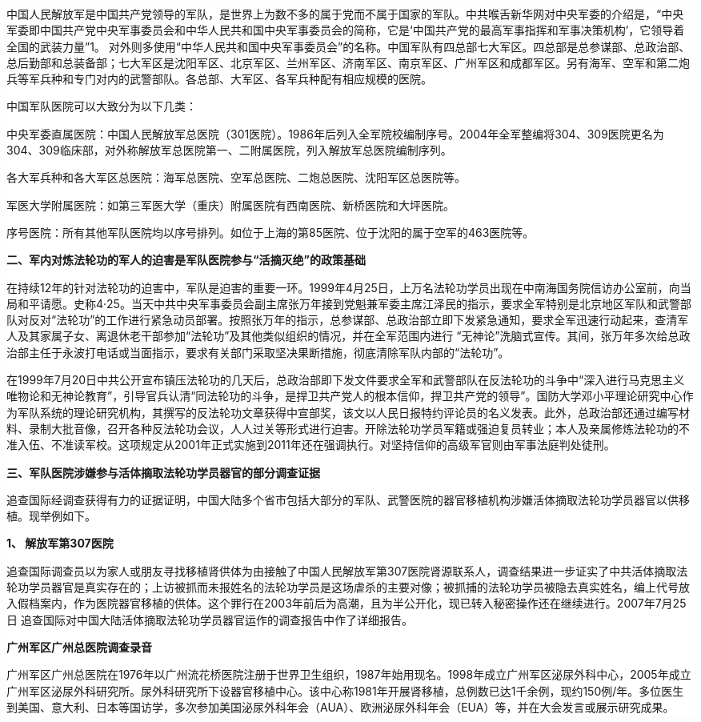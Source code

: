   中国人民解放军是中国共产党领导的军队，是世界上为数不多的属于党而不属于国家的军队。中共喉舌新华网对中央军委的介绍是，“中央军委即中国共产党中央军事委员会和中华人民共和国中央军事委员会的简称，它是‘中国共产党的最高军事指挥和军事决策机构’，它领导着全国的武装力量”1。 对外则多使用“中华人民共和国中央军事委员会”的名称。中国军队有四总部七大军区。四总部是总参谋部、总政治部、总后勤部和总装备部；七大军区是沈阳军区、北京军区、兰州军区、济南军区、南京军区、广州军区和成都军区。另有海军、空军和第二炮兵等军兵种和专门对内的武警部队。各总部、大军区、各军兵种配有相应规模的医院。
 </p>
 <p>
  中国军队医院可以大致分为以下几类：
 </p>
 <p>
  中央军委直属医院：中国人民解放军总医院（301医院）。1986年后列入全军院校编制序号。2004年全军整编将304、309医院更名为304、309临床部，对外称解放军总医院第一、二附属医院，列入解放军总医院编制序列。
 </p>
 <p>
  各大军兵种和各大军区总医院：海军总医院、空军总医院、二炮总医院、沈阳军区总医院等。
 </p>
 <p>
  军医大学附属医院：如第三军医大学（重庆）附属医院有西南医院、新桥医院和大坪医院。
 </p>
 <p>
  序号医院：所有其他军队医院均以序号排列。如位于上海的第85医院、位于沈阳的属于空军的463医院等。
 </p>
 <p>
  <b>
   二、军内对炼法轮功的军人的迫害是军队医院参与“活摘灭绝”的政策基础
  </b>
 </p>
 <p>
  在持续12年的针对法轮功的迫害中，军队是迫害的重要一环。1999年4月25日，上万名法轮功学员出现在中南海国务院信访办公室前，向当局和平请愿。史称4‧25。当天中共中央军事委员会副主席张万年接到党魁兼军委主席江泽民的指示，要求全军特别是北京地区军队和武警部队对反对“法轮功”的工作进行紧急动员部署。按照张万年的指示，总参谋部、总政治部立即下发紧急通知，要求全军迅速行动起来，查清军人及其家属子女、离退休老干部参加“法轮功”及其他类似组织的情况，并在全军范围内进行 “无神论”洗脑式宣传。其间，张万年多次给总政治部主任于永波打电话或当面指示，要求有关部门采取坚决果断措施，彻底清除军队内部的“法轮功”。
 </p>
 <p>
  在1999年7月20日中共公开宣布镇压法轮功的几天后，总政治部即下发文件要求全军和武警部队在反法轮功的斗争中“深入进行马克思主义唯物论和无神论教育”，引导官兵认清“同法轮功的斗争，是捍卫共产党人的根本信仰，捍卫共产党的领导”。国防大学邓小平理论研究中心作为军队系统的理论研究机构，其撰写的反法轮功文章获得中宣部奖，该文以人民日报特约评论员的名义发表。此外，总政治部还通过编写材料、录制大批音像，召开各种反法轮功会议，人人过关等形式进行迫害。开除法轮功学员军籍或强迫复员转业；本人及亲属修炼法轮功的不准入伍、不准读军校。这项规定从2001年正式实施到2011年还在强调执行。对坚持信仰的高级军官则由军事法庭判处徒刑。
 </p>
 <p>
  <b>
   三、军队医院涉嫌参与活体摘取法轮功学员器官的部分调查证据
  </b>
 </p>
 <p>
  追查国际经调查获得有力的证据证明，中国大陆多个省市包括大部分的军队、武警医院的器官移植机构涉嫌活体摘取法轮功学员器官以供移植。现举例如下。
 </p>
 <p>
  <b>
   1、 解放军第307医院
  </b>
 </p>
 <p>
  追查国际调查员以为家人或朋友寻找移植肾供体为由接触了中国人民解放军第307医院肾源联系人，调查结果进一步证实了中共活体摘取法轮功学员器官是真实存在的；上访被抓而未报姓名的法轮功学员是这场虐杀的主要对像；被抓捕的法轮功学员被隐去真实姓名，编上代号放入假档案内，作为医院器官移植的供体。这个罪行在2003年前后为高潮，且为半公开化，现已转入秘密操作还在继续进行。2007年7月25日 追查国际对中国大陆活体摘取法轮功学员器官运作的调查报告中作了详细报告。
 </p>
 <p>
  <b>
   广州军区广州总医院调查录音
  </b>
 </p>
 <p>
  广州军区广州总医院在1976年以广州流花桥医院注册于世界卫生组织，1987年始用现名。1998年成立广州军区泌尿外科中心，2005年成立广州军区泌尿外科研究所。尿外科研究所下设器官移植中心。该中心称1981年开展肾移植，总例数已达1千余例，现约150例/年。多位医生到美国、意大利、日本等国访学，多次参加美国泌尿外科年会（AUA）、欧洲泌尿外科年会（EUA）等，并在大会发言或展示研究成果。
 </p>